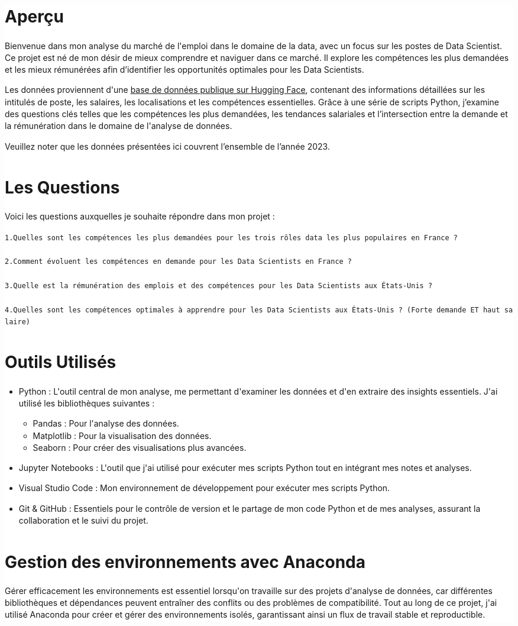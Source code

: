 # Aperçu

Bienvenue dans mon analyse du marché de l'emploi dans le domaine de la data, avec un focus sur les postes de Data Scientist. Ce projet est né de mon désir de mieux comprendre et naviguer dans ce marché. Il explore les compétences les plus demandées et les mieux rémunérées afin d’identifier les opportunités optimales pour les Data Scientists.

Les données proviennent d'une [base de données publique sur Hugging Face](https://huggingface.co/datasets/lukebarousse/data_jobs), contenant des informations détaillées sur les intitulés de poste, les salaires, les localisations et les compétences essentielles. Grâce à une série de scripts Python, j’examine des questions clés telles que les compétences les plus demandées, les tendances salariales et l’intersection entre la demande et la rémunération dans le domaine de l'analyse de données.

Veuillez noter que les données présentées ici couvrent l’ensemble de l’année 2023.

# Les Questions

Voici les questions auxquelles je souhaite répondre dans mon projet :

    1.Quelles sont les compétences les plus demandées pour les trois rôles data les plus populaires en France ?

    2.Comment évoluent les compétences en demande pour les Data Scientists en France ?

    3.Quelle est la rémunération des emplois et des compétences pour les Data Scientists aux États-Unis ?

    4.Quelles sont les compétences optimales à apprendre pour les Data Scientists aux États-Unis ? (Forte demande ET haut salaire)


# Outils Utilisés


- Python : L'outil central de mon analyse, me permettant d'examiner les données et d'en extraire des insights essentiels. J'ai utilisé les bibliothèques suivantes :

    - Pandas : Pour l'analyse des données.
    - Matplotlib : Pour la visualisation des données.
    - Seaborn : Pour créer des visualisations plus avancées.

- Jupyter Notebooks : L'outil que j'ai utilisé pour exécuter mes scripts Python tout en intégrant mes notes et analyses.

- Visual Studio Code : Mon environnement de développement pour exécuter mes scripts Python.

- Git & GitHub : Essentiels pour le contrôle de version et le partage de mon code Python et de mes analyses, assurant la collaboration et le suivi du projet.

# Gestion des environnements avec Anaconda

Gérer efficacement les environnements est essentiel lorsqu'on travaille sur des projets d'analyse de données, car différentes bibliothèques et dépendances peuvent entraîner des conflits ou des problèmes de compatibilité. Tout au long de ce projet, j'ai utilisé Anaconda pour créer et gérer des environnements isolés, garantissant ainsi un flux de travail stable et reproductible.
